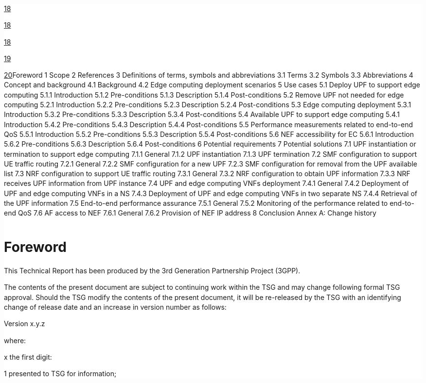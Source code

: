 [18](#af-access-to-nef)

[18](#general-5)

[18](#provision-of-nef-ip-address)

[19](#conclusion)

[20](#annex-a-change-history)Foreword 1 Scope 2 References 3 Definitions
of terms, symbols and abbreviations 3.1 Terms 3.2 Symbols 3.3
Abbreviations 4 Concept and background 4.1 Background 4.2 Edge computing
deployment scenarios 5 Use cases 5.1 Deploy UPF to support edge
computing 5.1.1 Introduction 5.1.2 Pre-conditions 5.1.3 Description
5.1.4 Post-conditions 5.2 Remove UPF not needed for edge computing 5.2.1
Introduction 5.2.2 Pre-conditions 5.2.3 Description 5.2.4
Post-conditions 5.3 Edge computing deployment 5.3.1 Introduction 5.3.2
Pre-conditions 5.3.3 Description 5.3.4 Post-conditions 5.4 Available UPF
to support edge computing 5.4.1 Introduction 5.4.2 Pre-conditions 5.4.3
Description 5.4.4 Post-conditions 5.5 Performance measurements related
to end-to-end QoS 5.5.1 Introduction 5.5.2 Pre-conditions 5.5.3
Description 5.5.4 Post-conditions 5.6 NEF accessibility for EC 5.6.1
Introduction 5.6.2 Pre-conditions 5.6.3 Description 5.6.4
Post-conditions 6 Potential requirements 7 Potential solutions 7.1 UPF
instantiation or termination to support edge computing 7.1.1 General
7.1.2 UPF instantiation 7.1.3 UPF termination 7.2 SMF configuration to
support UE traffic routing 7.2.1 General 7.2.2 SMF configuration for a
new UPF 7.2.3 SMF configuration for removal from the UPF available list
7.3 NRF configuration to support UE traffic routing 7.3.1 General 7.3.2
NRF configuration to obtain UPF information 7.3.3 NRF receives UPF
information from UPF instance 7.4 UPF and edge computing VNFs deployment
7.4.1 General 7.4.2 Deployment of UPF and edge computing VNFs in a NS
7.4.3 Deployment of UPF and edge computing VNFs in two separate NS 7.4.4
Retrieval of the UPF information 7.5 End-to-end performance assurance
7.5.1 General 7.5.2 Monitoring of the performance related to end-to-end
QoS 7.6 AF access to NEF 7.6.1 General 7.6.2 Provision of NEF IP address
8 Conclusion Annex A: Change history

Foreword
========

This Technical Report has been produced by the 3rd Generation
Partnership Project (3GPP).

The contents of the present document are subject to continuing work
within the TSG and may change following formal TSG approval. Should the
TSG modify the contents of the present document, it will be re-released
by the TSG with an identifying change of release date and an increase in
version number as follows:

Version x.y.z

where:

x the first digit:

1 presented to TSG for information;
